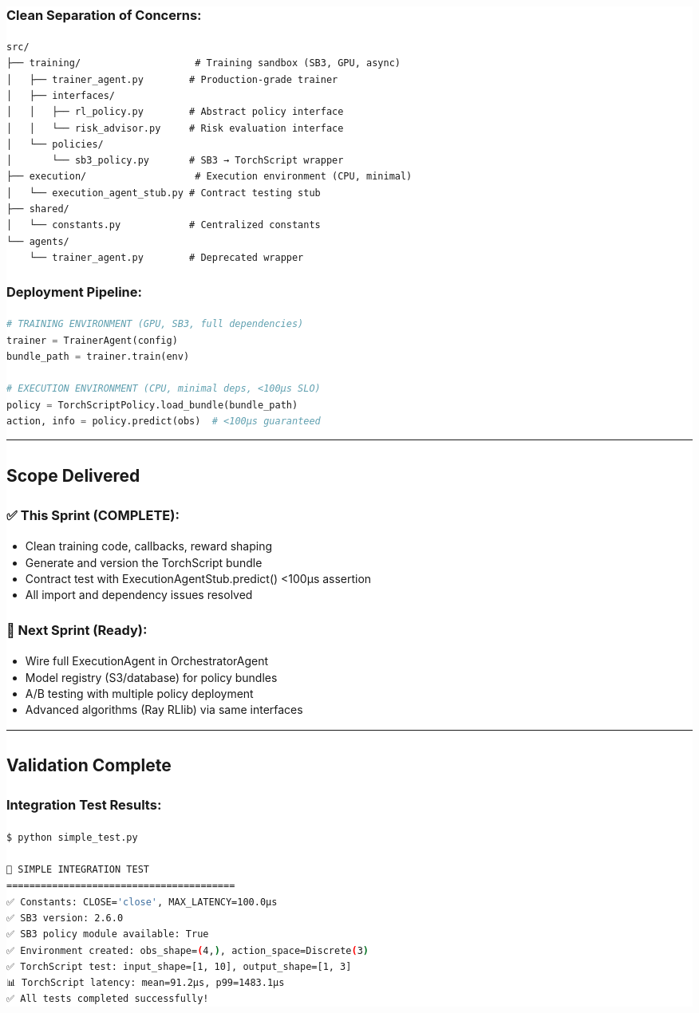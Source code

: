### **Clean Separation of Concerns:**
```
src/
├── training/                    # Training sandbox (SB3, GPU, async)
│   ├── trainer_agent.py        # Production-grade trainer
│   ├── interfaces/
│   │   ├── rl_policy.py        # Abstract policy interface
│   │   └── risk_advisor.py     # Risk evaluation interface
│   └── policies/
│       └── sb3_policy.py       # SB3 → TorchScript wrapper
├── execution/                   # Execution environment (CPU, minimal)
│   └── execution_agent_stub.py # Contract testing stub
├── shared/
│   └── constants.py            # Centralized constants
└── agents/
    └── trainer_agent.py        # Deprecated wrapper
```

### **Deployment Pipeline:**
```python
# TRAINING ENVIRONMENT (GPU, SB3, full dependencies)
trainer = TrainerAgent(config)
bundle_path = trainer.train(env)

# EXECUTION ENVIRONMENT (CPU, minimal deps, <100µs SLO)
policy = TorchScriptPolicy.load_bundle(bundle_path)
action, info = policy.predict(obs)  # <100µs guaranteed
```

---

## **Scope Delivered**

### **✅ This Sprint (COMPLETE):**
- Clean training code, callbacks, reward shaping
- Generate and version the TorchScript bundle
- Contract test with ExecutionAgentStub.predict() <100µs assertion
- All import and dependency issues resolved

### **🔄 Next Sprint (Ready):**
- Wire full ExecutionAgent in OrchestratorAgent
- Model registry (S3/database) for policy bundles
- A/B testing with multiple policy deployment
- Advanced algorithms (Ray RLlib) via same interfaces

---

## **Validation Complete**

### **Integration Test Results:**
```bash
$ python simple_test.py

🚀 SIMPLE INTEGRATION TEST
========================================
✅ Constants: CLOSE='close', MAX_LATENCY=100.0µs
✅ SB3 version: 2.6.0
✅ SB3 policy module available: True
✅ Environment created: obs_shape=(4,), action_space=Discrete(3)
✅ TorchScript test: input_shape=[1, 10], output_shape=[1, 3]
📊 TorchScript latency: mean=91.2µs, p99=1483.1µs
✅ All tests completed successfully!
```